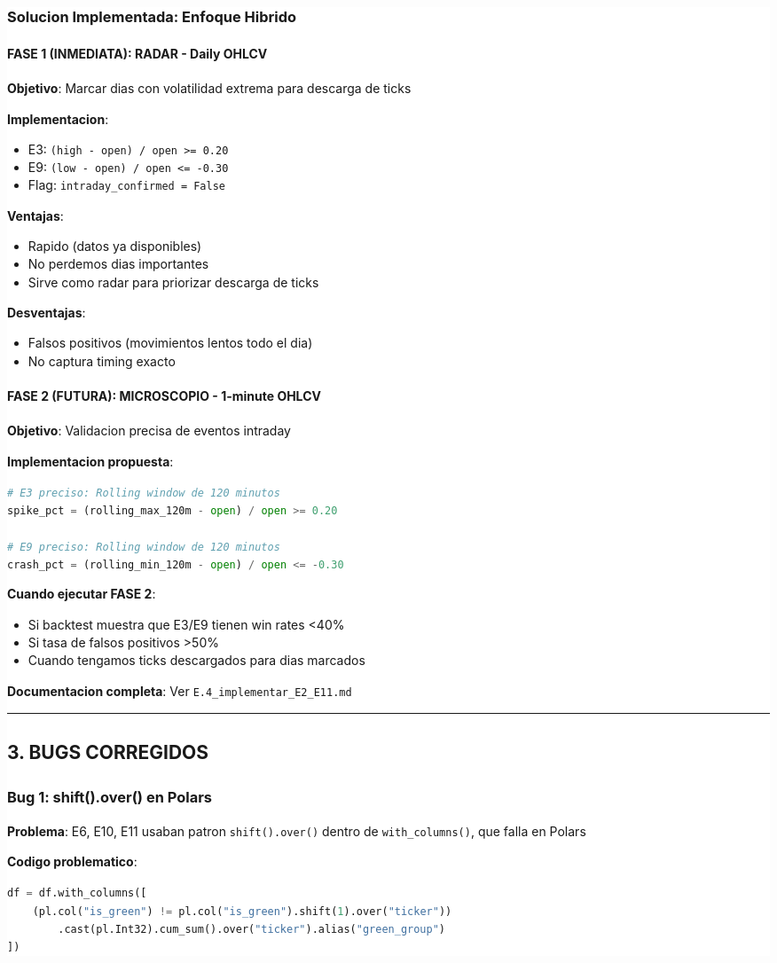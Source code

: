 ### Solucion Implementada: Enfoque Hibrido

#### FASE 1 (INMEDIATA): RADAR - Daily OHLCV

**Objetivo**: Marcar dias con volatilidad extrema para descarga de ticks

**Implementacion**:
- E3: `(high - open) / open >= 0.20`
- E9: `(low - open) / open <= -0.30`
- Flag: `intraday_confirmed = False`

**Ventajas**:
- Rapido (datos ya disponibles)
- No perdemos dias importantes
- Sirve como radar para priorizar descarga de ticks

**Desventajas**:
- Falsos positivos (movimientos lentos todo el dia)
- No captura timing exacto

#### FASE 2 (FUTURA): MICROSCOPIO - 1-minute OHLCV

**Objetivo**: Validacion precisa de eventos intraday

**Implementacion propuesta**:
```python
# E3 preciso: Rolling window de 120 minutos
spike_pct = (rolling_max_120m - open) / open >= 0.20

# E9 preciso: Rolling window de 120 minutos
crash_pct = (rolling_min_120m - open) / open <= -0.30
```

**Cuando ejecutar FASE 2**:
- Si backtest muestra que E3/E9 tienen win rates <40%
- Si tasa de falsos positivos >50%
- Cuando tengamos ticks descargados para dias marcados

**Documentacion completa**: Ver `E.4_implementar_E2_E11.md`

---

## 3. BUGS CORREGIDOS

### Bug 1: shift().over() en Polars

**Problema**: E6, E10, E11 usaban patron `shift().over()` dentro de `with_columns()`, que falla en Polars

**Codigo problematico**:
```python
df = df.with_columns([
    (pl.col("is_green") != pl.col("is_green").shift(1).over("ticker"))
        .cast(pl.Int32).cum_sum().over("ticker").alias("green_group")
])
```
